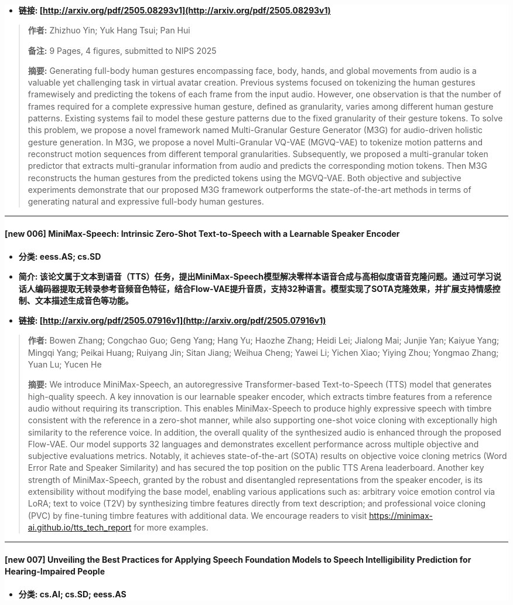 - **链接: [http://arxiv.org/pdf/2505.08293v1](http://arxiv.org/pdf/2505.08293v1)**

> **作者:** Zhizhuo Yin; Yuk Hang Tsui; Pan Hui
>
> **备注:** 9 Pages, 4 figures, submitted to NIPS 2025
>
> **摘要:** Generating full-body human gestures encompassing face, body, hands, and global movements from audio is a valuable yet challenging task in virtual avatar creation. Previous systems focused on tokenizing the human gestures framewisely and predicting the tokens of each frame from the input audio. However, one observation is that the number of frames required for a complete expressive human gesture, defined as granularity, varies among different human gesture patterns. Existing systems fail to model these gesture patterns due to the fixed granularity of their gesture tokens. To solve this problem, we propose a novel framework named Multi-Granular Gesture Generator (M3G) for audio-driven holistic gesture generation. In M3G, we propose a novel Multi-Granular VQ-VAE (MGVQ-VAE) to tokenize motion patterns and reconstruct motion sequences from different temporal granularities. Subsequently, we proposed a multi-granular token predictor that extracts multi-granular information from audio and predicts the corresponding motion tokens. Then M3G reconstructs the human gestures from the predicted tokens using the MGVQ-VAE. Both objective and subjective experiments demonstrate that our proposed M3G framework outperforms the state-of-the-art methods in terms of generating natural and expressive full-body human gestures.
>
---
#### [new 006] MiniMax-Speech: Intrinsic Zero-Shot Text-to-Speech with a Learnable Speaker Encoder
- **分类: eess.AS; cs.SD**

- **简介: 该论文属于文本到语音（TTS）任务，提出MiniMax-Speech模型解决零样本语音合成与高相似度语音克隆问题。通过可学习说话人编码器提取无转录参考音频音色特征，结合Flow-VAE提升音质，支持32种语言。模型实现了SOTA克隆效果，并扩展支持情感控制、文本描述生成音色等功能。**

- **链接: [http://arxiv.org/pdf/2505.07916v1](http://arxiv.org/pdf/2505.07916v1)**

> **作者:** Bowen Zhang; Congchao Guo; Geng Yang; Hang Yu; Haozhe Zhang; Heidi Lei; Jialong Mai; Junjie Yan; Kaiyue Yang; Mingqi Yang; Peikai Huang; Ruiyang Jin; Sitan Jiang; Weihua Cheng; Yawei Li; Yichen Xiao; Yiying Zhou; Yongmao Zhang; Yuan Lu; Yucen He
>
> **摘要:** We introduce MiniMax-Speech, an autoregressive Transformer-based Text-to-Speech (TTS) model that generates high-quality speech. A key innovation is our learnable speaker encoder, which extracts timbre features from a reference audio without requiring its transcription. This enables MiniMax-Speech to produce highly expressive speech with timbre consistent with the reference in a zero-shot manner, while also supporting one-shot voice cloning with exceptionally high similarity to the reference voice. In addition, the overall quality of the synthesized audio is enhanced through the proposed Flow-VAE. Our model supports 32 languages and demonstrates excellent performance across multiple objective and subjective evaluations metrics. Notably, it achieves state-of-the-art (SOTA) results on objective voice cloning metrics (Word Error Rate and Speaker Similarity) and has secured the top position on the public TTS Arena leaderboard. Another key strength of MiniMax-Speech, granted by the robust and disentangled representations from the speaker encoder, is its extensibility without modifying the base model, enabling various applications such as: arbitrary voice emotion control via LoRA; text to voice (T2V) by synthesizing timbre features directly from text description; and professional voice cloning (PVC) by fine-tuning timbre features with additional data. We encourage readers to visit https://minimax-ai.github.io/tts_tech_report for more examples.
>
---
#### [new 007] Unveiling the Best Practices for Applying Speech Foundation Models to Speech Intelligibility Prediction for Hearing-Impaired People
- **分类: cs.AI; cs.SD; eess.AS**
